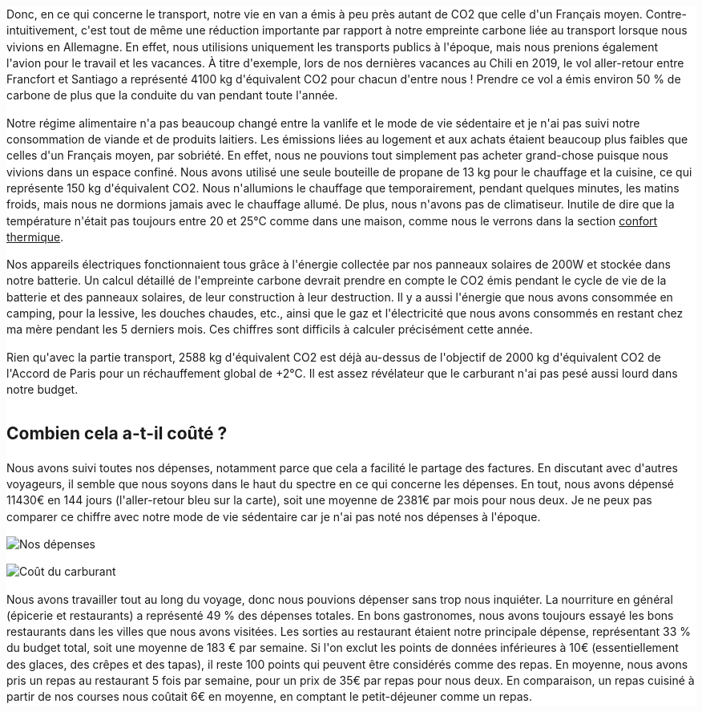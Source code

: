 Donc, en ce qui concerne le transport, notre vie en van a émis à peu près autant de CO2 que celle d'un Français moyen.
Contre-intuitivement, c'est tout de même une réduction importante par rapport à notre empreinte carbone liée au transport lorsque nous vivions en Allemagne.
En effet, nous utilisions uniquement les transports publics à l'époque, mais nous prenions également l'avion pour le travail et les vacances.
À titre d'exemple, lors de nos dernières vacances au Chili en 2019, le vol aller-retour entre Francfort et Santiago a représenté 4100 kg d'équivalent CO2 pour chacun d'entre nous !
Prendre ce vol a émis environ 50 % de carbone de plus que la conduite du van pendant toute l'année.

Notre régime alimentaire n'a pas beaucoup changé entre la vanlife et le mode de vie sédentaire et je n'ai pas suivi notre consommation de viande et de produits laitiers.
Les émissions liées au logement et aux achats étaient beaucoup plus faibles que celles d'un Français moyen, par sobriété.
En effet, nous ne pouvions tout simplement pas acheter grand-chose puisque nous vivions dans un espace confiné.
Nous avons utilisé une seule bouteille de propane de 13 kg pour le chauffage et la cuisine, ce qui représente 150 kg d'équivalent CO2.
Nous n'allumions le chauffage que temporairement, pendant quelques minutes, les matins froids, mais nous ne dormions jamais avec le chauffage allumé.
De plus, nous n'avons pas de climatiseur.
Inutile de dire que la température n'était pas toujours entre 20 et 25°C comme dans une maison, comme nous le verrons dans la section [confort thermique](#thermal).

Nos appareils électriques fonctionnaient tous grâce à l'énergie collectée par nos panneaux solaires de 200W et stockée dans notre batterie.
Un calcul détaillé de l'empreinte carbone devrait prendre en compte le CO2 émis pendant le cycle de vie de la batterie et des panneaux solaires, de leur construction à leur destruction.
Il y a aussi l'énergie que nous avons consommée en camping, pour la lessive, les douches chaudes, etc., ainsi que le gaz et l'électricité que nous avons consommés en restant chez ma mère pendant les 5 derniers mois.
Ces chiffres sont difficils à calculer précisément cette année.

Rien qu'avec la partie transport, 2588 kg d'équivalent CO2 est déjà au-dessus de l'objectif de 2000 kg d'équivalent CO2 de l'Accord de Paris pour un réchauffement global de +2°C.
Il est assez révélateur que le carburant n'ai pas pesé aussi lourd dans notre budget.

## Combien cela a-t-il coûté ?

Nous avons suivi toutes nos dépenses, notamment parce que cela a facilité le partage des factures.
En discutant avec d'autres voyageurs, il semble que nous soyons dans le haut du spectre en ce qui concerne les dépenses.
En tout, nous avons dépensé 11430€ en 144 jours (l'aller-retour bleu sur la carte), soit une moyenne de 2381€ par mois pour nous deux.
Je ne peux pas comparer ce chiffre avec notre mode de vie sédentaire car je n'ai pas noté nos dépenses à l'époque.

![Nos dépenses](https://res.cloudinary.com/vanderfool/image/upload/v1642876868/2021-trip/total_expenses_oynk3f.png "Nos dépenses")

![Coût du carburant](https://res.cloudinary.com/vanderfool/image/upload/v1652026851/2021-trip/fuel_price_jukpzh.png "Coût du carburant")

Nous avons travailler tout au long du voyage, donc nous pouvions dépenser sans trop nous inquiéter.
La nourriture en général (épicerie et restaurants) a représenté 49 % des dépenses totales.
En bons gastronomes, nous avons toujours essayé les bons restaurants dans les villes que nous avons visitées.
Les sorties au restaurant étaient notre principale dépense, représentant 33 % du budget total, soit une moyenne de 183 € par semaine.
Si l'on exclut les points de données inférieures à 10€ (essentiellement des glaces, des crêpes et des tapas), il reste 100 points qui peuvent être considérés comme des repas.
En moyenne, nous avons pris un repas au restaurant 5 fois par semaine, pour un prix de 35€ par repas pour nous deux.
En comparaison, un repas cuisiné à partir de nos courses nous coûtait 6€ en moyenne, en comptant le petit-déjeuner comme un repas.
